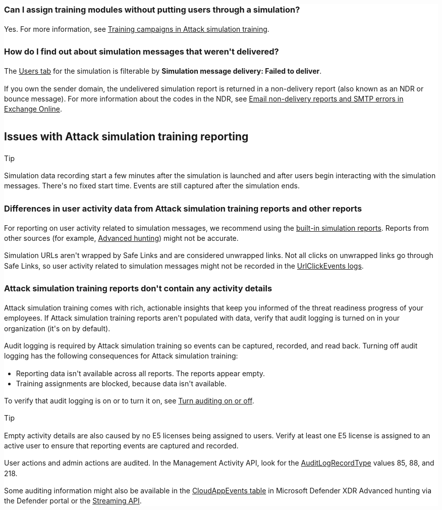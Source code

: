 ### Can I assign training modules without putting users through a simulation?

Yes. For more information, see [Training campaigns in Attack simulation training](attack-simulation-training-training-campaigns.md).

### How do I find out about simulation messages that weren't delivered?

The [Users tab](attack-simulation-training-simulations.md#users-tab) for the simulation is filterable by **Simulation message delivery: Failed to deliver**.

If you own the sender domain, the undelivered simulation report is returned in a non-delivery report (also known as an NDR or bounce message). For more information about the codes in the NDR, see [Email non-delivery reports and SMTP errors in Exchange Online](/exchange/troubleshoot/email-delivery/ndr/non-delivery-reports-in-exchange-online).

## Issues with Attack simulation training reporting

> [!TIP]
> Simulation data recording start a few minutes after the simulation is launched and after users begin interacting with the simulation messages. There's no fixed start time. Events are still captured after the simulation ends.

### Differences in user activity data from Attack simulation training reports and other reports

For reporting on user activity related to simulation messages, we recommend using the [built-in simulation reports](attack-simulation-training-insights.md). Reports from other sources (for example, [Advanced hunting](/defender-xdr/advanced-hunting-overview)) might not be accurate.

Simulation URLs aren't wrapped by Safe Links and are considered unwrapped links. Not all clicks on unwrapped links go through Safe Links, so user activity related to simulation messages might not be recorded in the [UrlClickEvents logs](/defender-xdr/advanced-hunting-urlclickevents-table).

### Attack simulation training reports don't contain any activity details

Attack simulation training comes with rich, actionable insights that keep you informed of the threat readiness progress of your employees. If Attack simulation training reports aren't populated with data, verify that audit logging is turned on in your organization (it's on by default).

Audit logging is required by Attack simulation training so events can be captured, recorded, and read back. Turning off audit logging has the following consequences for Attack simulation training:

- Reporting data isn't available across all reports. The reports appear empty.
- Training assignments are blocked, because data isn't available.

To verify that audit logging is on or to turn it on, see [Turn auditing on or off](/purview/audit-log-enable-disable).

> [!TIP]
> Empty activity details are also caused by no E5 licenses being assigned to users. Verify at least one E5 license is assigned to an active user to ensure that reporting events are captured and recorded.
>
> User actions and admin actions are audited. In the Management Activity API, look for the [AuditLogRecordType](/office/office-365-management-api/office-365-management-activity-api-schema) values 85, 88, and 218.
>
> Some auditing information might also be available in the [CloudAppEvents table](/defender-xdr/advanced-hunting-cloudappevents-table) in Microsoft Defender XDR Advanced hunting via the Defender portal or the [Streaming API](/defender-xdr/streaming-api).
